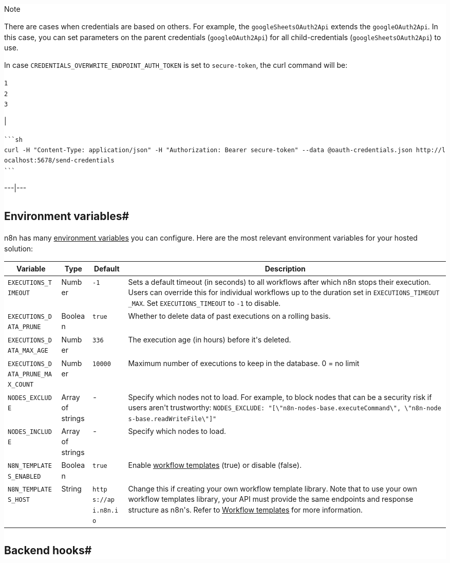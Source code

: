 


Note

There are cases when credentials are based on others. For example, the `googleSheetsOAuth2Api` extends the `googleOAuth2Api`. In this case, you can set parameters on the parent credentials (`googleOAuth2Api`) for all child-credentials (`googleSheetsOAuth2Api`) to use.

In case `CREDENTIALS_OVERWRITE_ENDPOINT_AUTH_TOKEN` is set to `secure-token`, the curl command will be:
    
    
    1
    2
    3

| 
    
    
    ```sh
    curl -H "Content-Type: application/json" -H "Authorization: Bearer secure-token" --data @oauth-credentials.json http://localhost:5678/send-credentials
    ```
      
  
---|---  
  
## Environment variables#

n8n has many [environment variables](../../hosting/configuration/environment-variables/) you can configure. Here are the most relevant environment variables for your hosted solution:

Variable | Type | Default | Description  
---|---|---|---  
`EXECUTIONS_TIMEOUT` | Number | `-1` | Sets a default timeout (in seconds) to all workflows after which n8n stops their execution. Users can override this for individual workflows up to the duration set in `EXECUTIONS_TIMEOUT_MAX`. Set `EXECUTIONS_TIMEOUT` to `-1` to disable.  
`EXECUTIONS_DATA_PRUNE` | Boolean | `true` | Whether to delete data of past executions on a rolling basis.  
`EXECUTIONS_DATA_MAX_AGE` | Number | `336` | The execution age (in hours) before it's deleted.  
`EXECUTIONS_DATA_PRUNE_MAX_COUNT` | Number | `10000` | Maximum number of executions to keep in the database. 0 = no limit  
`NODES_EXCLUDE` | Array of strings | - | Specify which nodes not to load. For example, to block nodes that can be a security risk if users aren't trustworthy: `NODES_EXCLUDE: "[\"n8n-nodes-base.executeCommand\", \"n8n-nodes-base.readWriteFile\"]"`  
`NODES_INCLUDE` | Array of strings | - | Specify which nodes to load.  
`N8N_TEMPLATES_ENABLED` | Boolean | `true` | Enable [workflow templates](../../glossary/#template-n8n) (true) or disable (false).  
`N8N_TEMPLATES_HOST` | String | `https://api.n8n.io` | Change this if creating your own workflow template library. Note that to use your own workflow templates library, your API must provide the same endpoints and response structure as n8n's. Refer to [Workflow templates](../../workflows/templates/) for more information.  
  
## Backend hooks#
